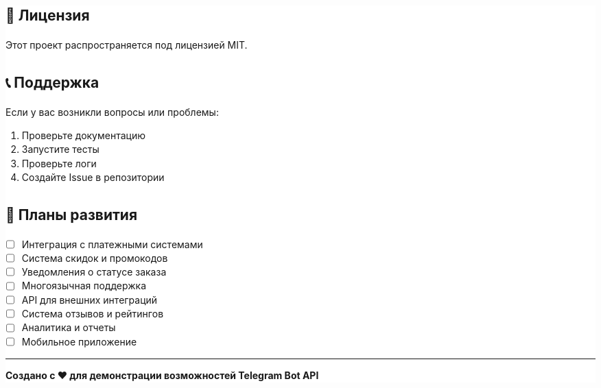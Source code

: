 ## 📄 Лицензия

Этот проект распространяется под лицензией MIT.

## 📞 Поддержка

Если у вас возникли вопросы или проблемы:
1. Проверьте документацию
2. Запустите тесты
3. Проверьте логи
4. Создайте Issue в репозитории

## 🎯 Планы развития

- [ ] Интеграция с платежными системами
- [ ] Система скидок и промокодов
- [ ] Уведомления о статусе заказа
- [ ] Многоязычная поддержка
- [ ] API для внешних интеграций
- [ ] Система отзывов и рейтингов
- [ ] Аналитика и отчеты
- [ ] Мобильное приложение

---

**Создано с ❤️ для демонстрации возможностей Telegram Bot API**
